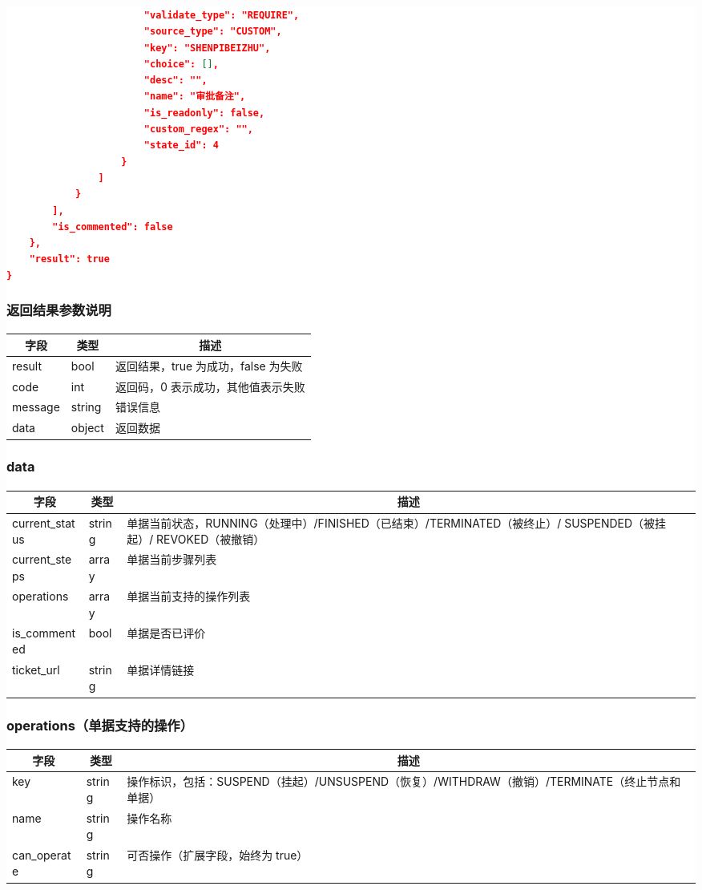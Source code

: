 ```json
                        "validate_type": "REQUIRE",
                        "source_type": "CUSTOM",
                        "key": "SHENPIBEIZHU",
                        "choice": [],
                        "desc": "",
                        "name": "审批备注",
                        "is_readonly": false,
                        "custom_regex": "",
                        "state_id": 4
                    }
                ]
            }
        ],
        "is_commented": false
    },
    "result": true
}
```

### 返回结果参数说明

| 字段      | 类型        | 描述                      |
| ------- | --------- | ----------------------- |
| result  | bool      | 返回结果，true 为成功，false 为失败   |
| code    | int       | 返回码，0 表示成功，其他值表示失败       |
| message | string    | 错误信息                    |
| data    | object | 返回数据 |

### data

| 字段                     | 类型     | 描述       |
| ---------------------- | ------ | -------- |
| current_status         | string | 单据当前状态，RUNNING（处理中）/FINISHED（已结束）/TERMINATED（被终止）/ SUSPENDED（被挂起）/ REVOKED（被撤销） |
| current_steps          | array  | 单据当前步骤列表   |
| operations          | array  | 单据当前支持的操作列表   |
| is_commented           | bool   | 单据是否已评价  |
| ticket_url           | string   | 单据详情链接  |


### operations（单据支持的操作）

| 字段            | 类型     | 描述      |
| ------------- | ------ | ------- |
| key           | string | 操作标识，包括：SUSPEND（挂起）/UNSUSPEND（恢复）/WITHDRAW（撤销）/TERMINATE（终止节点和单据） |
| name          | string | 操作名称  |
| can_operate   | string | 可否操作（扩展字段，始终为 true）  |

